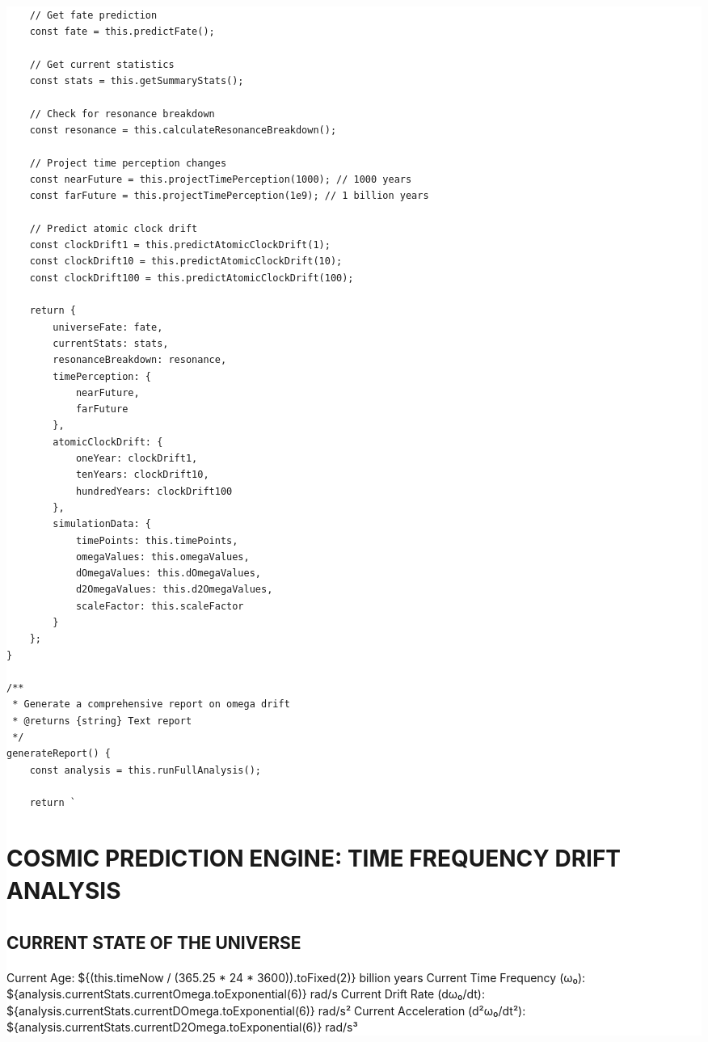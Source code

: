         // Get fate prediction
        const fate = this.predictFate();
        
        // Get current statistics
        const stats = this.getSummaryStats();
        
        // Check for resonance breakdown
        const resonance = this.calculateResonanceBreakdown();
        
        // Project time perception changes
        const nearFuture = this.projectTimePerception(1000); // 1000 years
        const farFuture = this.projectTimePerception(1e9); // 1 billion years
        
        // Predict atomic clock drift
        const clockDrift1 = this.predictAtomicClockDrift(1);
        const clockDrift10 = this.predictAtomicClockDrift(10);
        const clockDrift100 = this.predictAtomicClockDrift(100);
        
        return {
            universeFate: fate,
            currentStats: stats,
            resonanceBreakdown: resonance,
            timePerception: {
                nearFuture,
                farFuture
            },
            atomicClockDrift: {
                oneYear: clockDrift1,
                tenYears: clockDrift10,
                hundredYears: clockDrift100
            },
            simulationData: {
                timePoints: this.timePoints,
                omegaValues: this.omegaValues,
                dOmegaValues: this.dOmegaValues,
                d2OmegaValues: this.d2OmegaValues,
                scaleFactor: this.scaleFactor
            }
        };
    }
    
    /**
     * Generate a comprehensive report on omega drift
     * @returns {string} Text report
     */
    generateReport() {
        const analysis = this.runFullAnalysis();
        
        return `
COSMIC PREDICTION ENGINE: TIME FREQUENCY DRIFT ANALYSIS
======================================================

CURRENT STATE OF THE UNIVERSE
-----------------------------
Current Age: ${(this.timeNow / (365.25 * 24 * 3600)).toFixed(2)} billion years
Current Time Frequency (ω₀): ${analysis.currentStats.currentOmega.toExponential(6)} rad/s
Current Drift Rate (dω₀/dt): ${analysis.currentStats.currentDOmega.toExponential(6)} rad/s²
Current Acceleration (d²ω₀/dt²): ${analysis.currentStats.currentD2Omega.toExponential(6)} rad/s³

